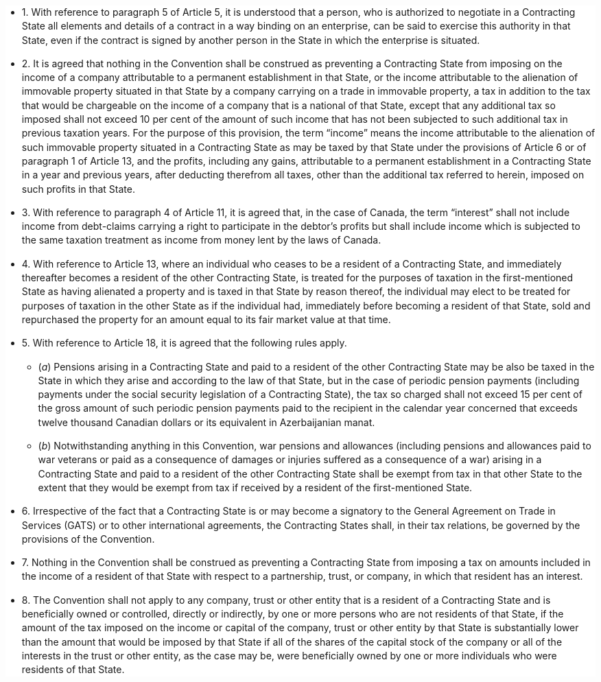   * 1. With reference to paragraph 5 of Article 5, it is understood that a person, who is authorized to negotiate in a Contracting State all elements and details of a contract in a way binding on an enterprise, can be said to exercise this authority in that State, even if the contract is signed by another person in the State in which the enterprise is situated.

  * 2. It is agreed that nothing in the Convention shall be construed as preventing a Contracting State from imposing on the income of a company attributable to a permanent establishment in that State, or the income attributable to the alienation of immovable property situated in that State by a company carrying on a trade in immovable property, a tax in addition to the tax that would be chargeable on the income of a company that is a national of that State, except that any additional tax so imposed shall not exceed 10 per cent of the amount of such income that has not been subjected to such additional tax in previous taxation years. For the purpose of this provision, the term “income” means the income attributable to the alienation of such immovable property situated in a Contracting State as may be taxed by that State under the provisions of Article 6 or of paragraph 1 of Article 13, and the profits, including any gains, attributable to a permanent establishment in a Contracting State in a year and previous years, after deducting therefrom all taxes, other than the additional tax referred to herein, imposed on such profits in that State.

  * 3. With reference to paragraph 4 of Article 11, it is agreed that, in the case of Canada, the term “interest” shall not include income from debt-claims carrying a right to participate in the debtor’s profits but shall include income which is subjected to the same taxation treatment as income from money lent by the laws of Canada.

  * 4. With reference to Article 13, where an individual who ceases to be a resident of a Contracting State, and immediately thereafter becomes a resident of the other Contracting State, is treated for the purposes of taxation in the first-mentioned State as having alienated a property and is taxed in that State by reason thereof, the individual may elect to be treated for purposes of taxation in the other State as if the individual had, immediately before becoming a resident of that State, sold and repurchased the property for an amount equal to its fair market value at that time.

  * 5. With reference to Article 18, it is agreed that the following rules apply.

    * (_a_) Pensions arising in a Contracting State and paid to a resident of the other Contracting State may be also be taxed in the State in which they arise and according to the law of that State, but in the case of periodic pension payments (including payments under the social security legislation of a Contracting State), the tax so charged shall not exceed 15 per cent of the gross amount of such periodic pension payments paid to the recipient in the calendar year concerned that exceeds twelve thousand Canadian dollars or its equivalent in Azerbaijanian manat.

    * (_b_) Notwithstanding anything in this Convention, war pensions and allowances (including pensions and allowances paid to war veterans or paid as a consequence of damages or injuries suffered as a consequence of a war) arising in a Contracting State and paid to a resident of the other Contracting State shall be exempt from tax in that other State to the extent that they would be exempt from tax if received by a resident of the first-mentioned State.

  * 6. Irrespective of the fact that a Contracting State is or may become a signatory to the General Agreement on Trade in Services (GATS) or to other international agreements, the Contracting States shall, in their tax relations, be governed by the provisions of the Convention.

  * 7. Nothing in the Convention shall be construed as preventing a Contracting State from imposing a tax on amounts included in the income of a resident of that State with respect to a partnership, trust, or company, in which that resident has an interest.

  * 8. The Convention shall not apply to any company, trust or other entity that is a resident of a Contracting State and is beneficially owned or controlled, directly or indirectly, by one or more persons who are not residents of that State, if the amount of the tax imposed on the income or capital of the company, trust or other entity by that State is substantially lower than the amount that would be imposed by that State if all of the shares of the capital stock of the company or all of the interests in the trust or other entity, as the case may be, were beneficially owned by one or more individuals who were residents of that State.
